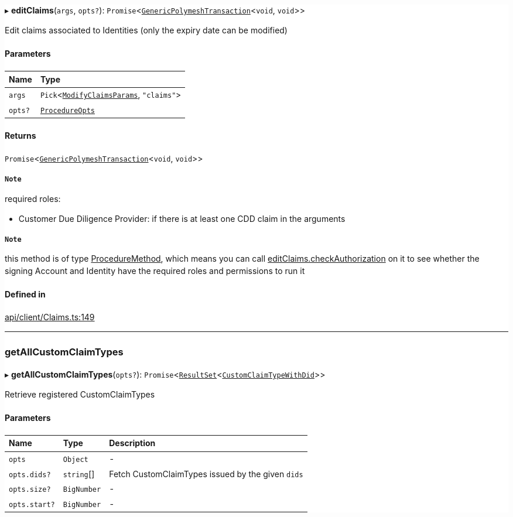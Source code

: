 ▸ **editClaims**(`args`, `opts?`): `Promise`\<[`GenericPolymeshTransaction`](../../../../modules/API/Procedures/Types/Types.md#genericpolymeshtransaction)\<`void`, `void`\>\>

Edit claims associated to Identities (only the expiry date can be modified)

#### Parameters

| Name | Type |
| :------ | :------ |
| `args` | `Pick`\<[`ModifyClaimsParams`](../../../../modules/API/Procedures/Types/Types.md#modifyclaimsparams), ``"claims"``\> |
| `opts?` | [`ProcedureOpts`](../../../../interfaces/API/Procedures/Types/ProcedureOpts/ProcedureOpts.md) |

#### Returns

`Promise`\<[`GenericPolymeshTransaction`](../../../../modules/API/Procedures/Types/Types.md#genericpolymeshtransaction)\<`void`, `void`\>\>

**`Note`**

required roles:
  - Customer Due Diligence Provider: if there is at least one CDD claim in the arguments

**`Note`**

this method is of type [ProcedureMethod](../../../../interfaces/API/Procedures/Types/ProcedureMethod/ProcedureMethod.md), which means you can call [editClaims.checkAuthorization](../../../../interfaces/API/Procedures/Types/ProcedureMethod/ProcedureMethod.md#checkauthorization)
  on it to see whether the signing Account and Identity have the required roles and permissions to run it

#### Defined in

[api/client/Claims.ts:149](https://github.com/PolymeshAssociation/polymesh-sdk/blob/f8a937f04/src/api/client/Claims.ts#L149)

___

### getAllCustomClaimTypes

▸ **getAllCustomClaimTypes**(`opts?`): `Promise`\<[`ResultSet`](../../../../interfaces/API/Entities/Types/ResultSet/ResultSet.md)\<[`CustomClaimTypeWithDid`](../../../../modules/API/Client/Types/Types.md#customclaimtypewithdid)\>\>

Retrieve registered CustomClaimTypes

#### Parameters

| Name | Type | Description |
| :------ | :------ | :------ |
| `opts` | `Object` | - |
| `opts.dids?` | `string`[] | Fetch CustomClaimTypes issued by the given `dids` |
| `opts.size?` | `BigNumber` | - |
| `opts.start?` | `BigNumber` | - |
